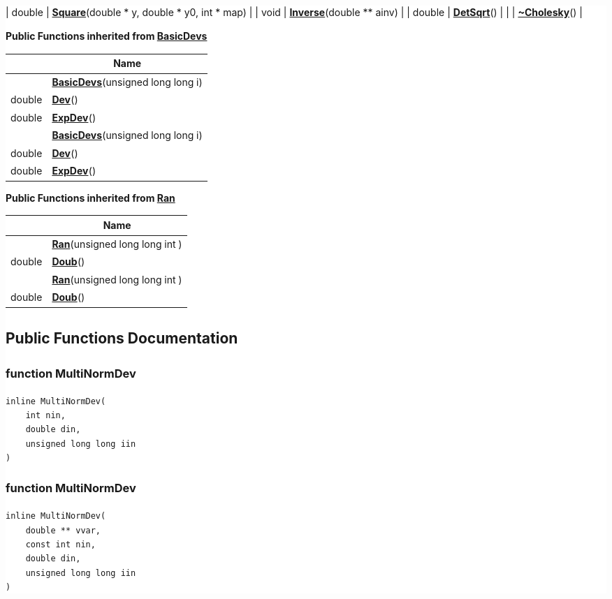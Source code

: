 | double | **[Square](/documentation/code/colliderbit_development/classes/classcholesky/#function-square)**(double * y, double * y0, int * map) |
| void | **[Inverse](/documentation/code/colliderbit_development/classes/classcholesky/#function-inverse)**(double ** ainv) |
| double | **[DetSqrt](/documentation/code/colliderbit_development/classes/classcholesky/#function-detsqrt)**() |
| | **[~Cholesky](/documentation/code/colliderbit_development/classes/classcholesky/#function-~cholesky)**() |

**Public Functions inherited from [BasicDevs](/documentation/code/colliderbit_development/classes/classbasicdevs/)**

|                | Name           |
| -------------- | -------------- |
| | **[BasicDevs](/documentation/code/colliderbit_development/classes/classbasicdevs/#function-basicdevs)**(unsigned long long i) |
| double | **[Dev](/documentation/code/colliderbit_development/classes/classbasicdevs/#function-dev)**() |
| double | **[ExpDev](/documentation/code/colliderbit_development/classes/classbasicdevs/#function-expdev)**() |
| | **[BasicDevs](/documentation/code/colliderbit_development/classes/classbasicdevs/#function-basicdevs)**(unsigned long long i) |
| double | **[Dev](/documentation/code/colliderbit_development/classes/classbasicdevs/#function-dev)**() |
| double | **[ExpDev](/documentation/code/colliderbit_development/classes/classbasicdevs/#function-expdev)**() |

**Public Functions inherited from [Ran](/documentation/code/colliderbit_development/classes/classran/)**

|                | Name           |
| -------------- | -------------- |
| | **[Ran](/documentation/code/colliderbit_development/classes/classran/#function-ran)**(unsigned long long int ) |
| double | **[Doub](/documentation/code/colliderbit_development/classes/classran/#function-doub)**() |
| | **[Ran](/documentation/code/colliderbit_development/classes/classran/#function-ran)**(unsigned long long int ) |
| double | **[Doub](/documentation/code/colliderbit_development/classes/classran/#function-doub)**() |


## Public Functions Documentation

### function MultiNormDev

```
inline MultiNormDev(
    int nin,
    double din,
    unsigned long long iin
)
```


### function MultiNormDev

```
inline MultiNormDev(
    double ** vvar,
    const int nin,
    double din,
    unsigned long long iin
)
```
